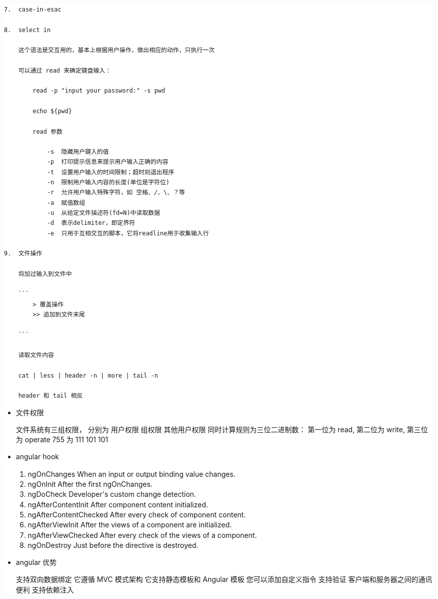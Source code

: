     7.  case-in-esac

    8.  select in

        这个语法是交互用的，基本上根据用户操作，做出相应的动作，只执行一次

        可以通过 read 来确定键盘输入：

            read -p "input your password:" -s pwd

            echo ${pwd}

            read 参数

                -s	隐藏用户键入的值
                -p	打印提示信息来提示用户输入正确的内容
                -t	设置用户输入的时间限制；超时则退出程序
                -n	限制用户输入内容的长度(单位是字符位)
                -r	允许用户输入特殊字符，如 空格、/、\、？等
                -a	赋值数组
                -u	从给定文件描述符(fd=N)中读取数据
                -d	表示delimiter，即定界符
                -e	只用于互相交互的脚本，它将readline用于收集输入行

    9.  文件操作

        将加过输入到文件中

        ```
            > 覆盖操作
            >> 追加到文件末尾

        ```

        读取文件内容

        cat | less | header -n | more | tail -n

        header 和 tail 相反

-   文件权限

    文件系统有三组权限， 分别为 用户权限 组权限 其他用户权限
    同时计算规则为三位二进制数： 第一位为 read, 第二位为 write, 第三位为 operate
    755 为 111 101 101

-   angular hook

    1.  ngOnChanges When an input or output binding value changes.
    2.  ngOnInit After the first ngOnChanges.
    3.  ngDoCheck Developer's custom change detection.
    4.  ngAfterContentInit After component content initialized.
    5.  ngAfterContentChecked After every check of component content.
    6.  ngAfterViewInit After the views of a component are initialized.
    7.  ngAfterViewChecked After every check of the views of a component.
    8.  ngOnDestroy Just before the directive is destroyed.

-   angular 优势

    支持双向数据绑定
    它遵循 MVC 模式架构
    它支持静态模板和 Angular 模板
    您可以添加自定义指令
    支持验证
    客户端和服务器之间的通讯便利
    支持依赖注入
